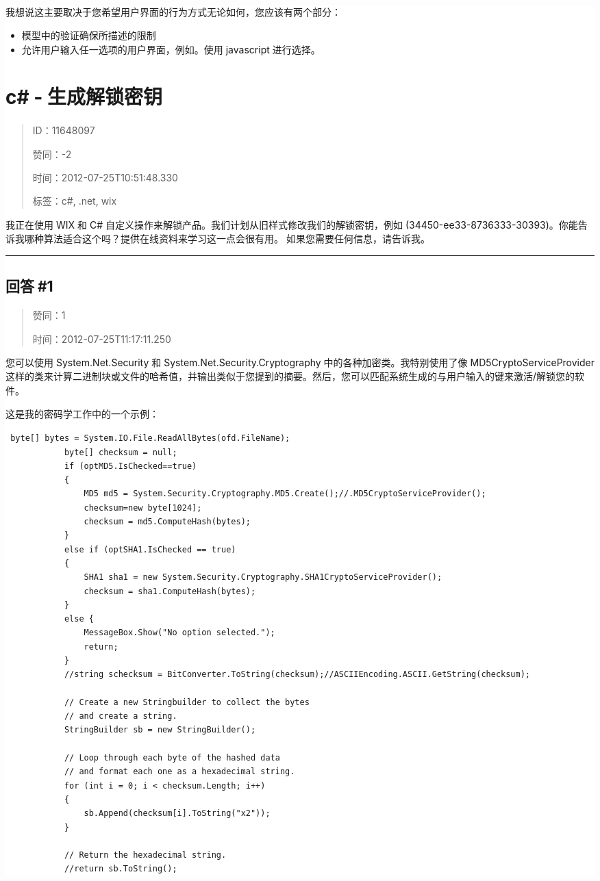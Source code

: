 我想说这主要取决于您希望用户界面的行为方式无论如何，您应该有两个部分：

*   模型中的验证确保所描述的限制
*   允许用户输入任一选项的用户界面，例如。使用 javascript 进行选择。

# c# - 生成解锁密钥

> ID：11648097
> 
> 赞同：-2
> 
> 时间：2012-07-25T10:51:48.330
> 
> 标签：c#, .net, wix

我正在使用 WIX 和 C# 自定义操作来解锁产品。我们计划从旧样式修改我们的解锁密钥，例如 (34450-ee33-8736333-30393)。你能告诉我哪种算法适合这个吗？提供在线资料来学习这一点会很有用。
如果您需要任何信息，请告诉我。

* * *

## 回答 #1

> 赞同：1
> 
> 时间：2012-07-25T11:17:11.250

您可以使用 System.Net.Security 和 System.Net.Security.Cryptography 中的各种加密类。我特别使用了像 MD5CryptoServiceProvider 这样的类来计算二进制块或文件的哈希值，并输出类似于您提到的摘要。然后，您可以匹配系统生成的与用户输入的键来激活/解锁您的软件。

这是我的密码学工作中的一个示例：

```
 byte[] bytes = System.IO.File.ReadAllBytes(ofd.FileName);
            byte[] checksum = null;
            if (optMD5.IsChecked==true)
            {
                MD5 md5 = System.Security.Cryptography.MD5.Create();//.MD5CryptoServiceProvider();
                checksum=new byte[1024];
                checksum = md5.ComputeHash(bytes);
            }
            else if (optSHA1.IsChecked == true)
            {
                SHA1 sha1 = new System.Security.Cryptography.SHA1CryptoServiceProvider();
                checksum = sha1.ComputeHash(bytes);
            }
            else {
                MessageBox.Show("No option selected.");
                return;
            }
            //string schecksum = BitConverter.ToString(checksum);//ASCIIEncoding.ASCII.GetString(checksum);

            // Create a new Stringbuilder to collect the bytes
            // and create a string.
            StringBuilder sb = new StringBuilder();

            // Loop through each byte of the hashed data 
            // and format each one as a hexadecimal string.
            for (int i = 0; i < checksum.Length; i++)
            {
                sb.Append(checksum[i].ToString("x2"));
            }

            // Return the hexadecimal string.
            //return sb.ToString();
```